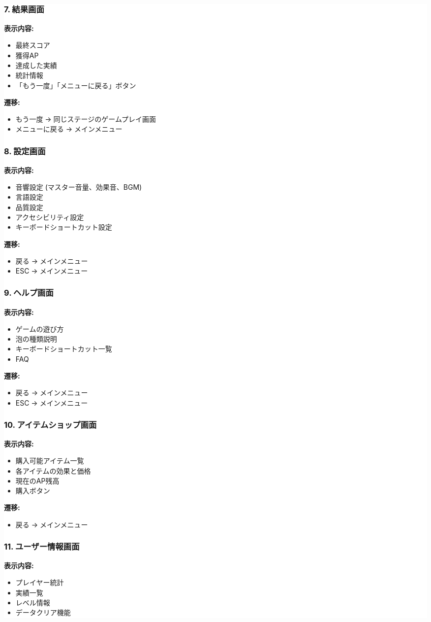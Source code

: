 ### 7. 結果画面
**表示内容:**
- 最終スコア
- 獲得AP
- 達成した実績
- 統計情報
- 「もう一度」「メニューに戻る」ボタン

**遷移:**
- もう一度 → 同じステージのゲームプレイ画面
- メニューに戻る → メインメニュー

### 8. 設定画面
**表示内容:**
- 音響設定 (マスター音量、効果音、BGM)
- 言語設定
- 品質設定
- アクセシビリティ設定
- キーボードショートカット設定

**遷移:**
- 戻る → メインメニュー
- ESC → メインメニュー

### 9. ヘルプ画面
**表示内容:**
- ゲームの遊び方
- 泡の種類説明
- キーボードショートカット一覧
- FAQ

**遷移:**
- 戻る → メインメニュー
- ESC → メインメニュー

### 10. アイテムショップ画面
**表示内容:**
- 購入可能アイテム一覧
- 各アイテムの効果と価格
- 現在のAP残高
- 購入ボタン

**遷移:**
- 戻る → メインメニュー

### 11. ユーザー情報画面
**表示内容:**
- プレイヤー統計
- 実績一覧
- レベル情報
- データクリア機能
